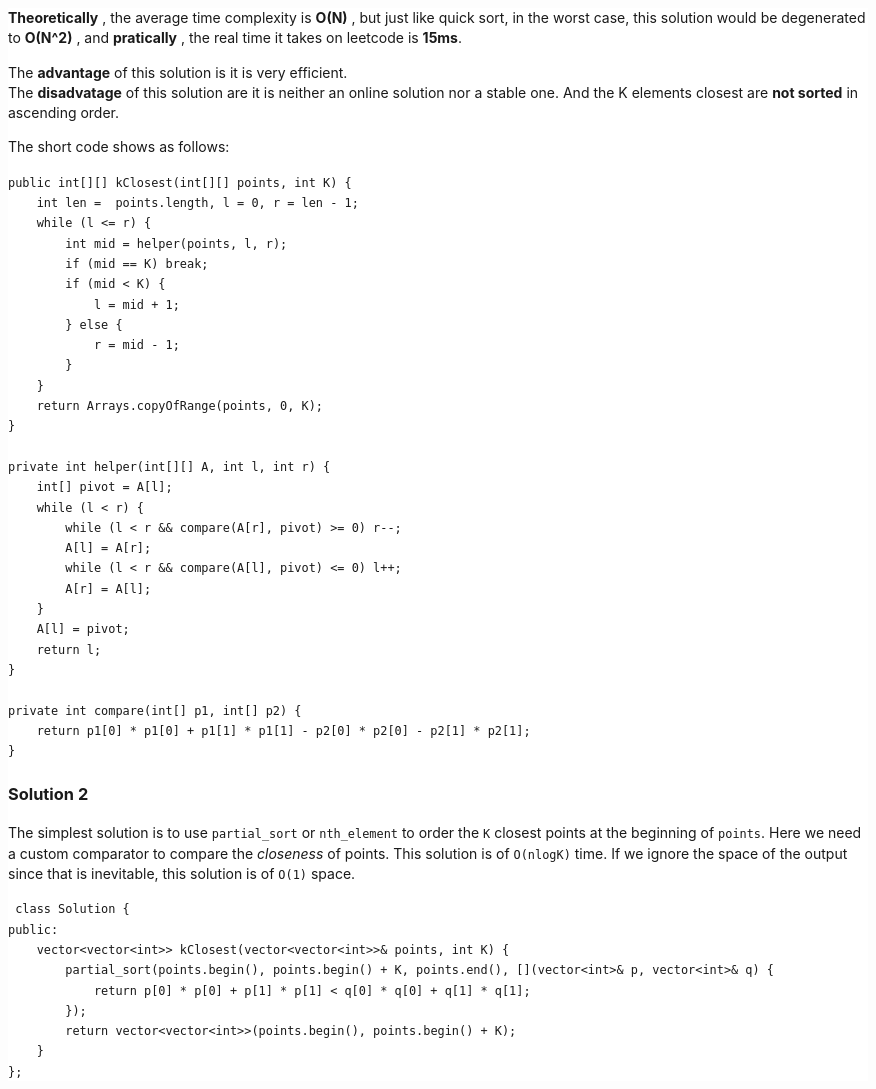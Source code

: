 **Theoretically** , the average time complexity is **O(N)** , but just like
quick sort, in the worst case, this solution would be degenerated to
**O(N^2)** , and **pratically** , the real time it takes on leetcode is
**15ms**.

The **advantage** of this solution is it is very efficient.  
The **disadvatage** of this solution are it is neither an online solution nor
a stable one. And the K elements closest are **not sorted** in ascending
order.

The short code shows as follows:

    
    
    public int[][] kClosest(int[][] points, int K) {
        int len =  points.length, l = 0, r = len - 1;
        while (l <= r) {
            int mid = helper(points, l, r);
            if (mid == K) break;
            if (mid < K) {
                l = mid + 1;
            } else {
                r = mid - 1;
            }
        }
        return Arrays.copyOfRange(points, 0, K);
    }
    
    private int helper(int[][] A, int l, int r) {
        int[] pivot = A[l];
        while (l < r) {
            while (l < r && compare(A[r], pivot) >= 0) r--;
            A[l] = A[r];
            while (l < r && compare(A[l], pivot) <= 0) l++;
            A[r] = A[l];
        }
        A[l] = pivot;
        return l;
    }
    
    private int compare(int[] p1, int[] p2) {
        return p1[0] * p1[0] + p1[1] * p1[1] - p2[0] * p2[0] - p2[1] * p2[1];
    }
    


### Solution 2
The simplest solution is to use `partial_sort` or `nth_element` to order the
`K` closest points at the beginning of `points`. Here we need a custom
comparator to compare the _closeness_ of points. This solution is of
`O(nlogK)` time. If we ignore the space of the output since that is
inevitable, this solution is of `O(1)` space.

    
    
     class Solution {
    public:
        vector<vector<int>> kClosest(vector<vector<int>>& points, int K) {
            partial_sort(points.begin(), points.begin() + K, points.end(), [](vector<int>& p, vector<int>& q) {
                return p[0] * p[0] + p[1] * p[1] < q[0] * q[0] + q[1] * q[1];
            });
            return vector<vector<int>>(points.begin(), points.begin() + K);
        }
    };
    